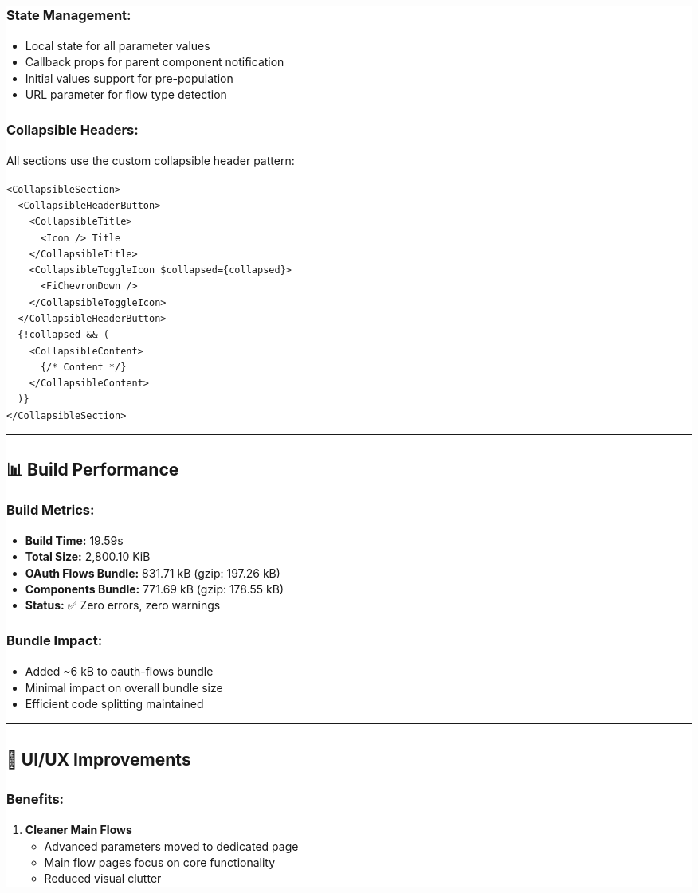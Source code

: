 ### **State Management:**
- Local state for all parameter values
- Callback props for parent component notification
- Initial values support for pre-population
- URL parameter for flow type detection

### **Collapsible Headers:**
All sections use the custom collapsible header pattern:
```tsx
<CollapsibleSection>
  <CollapsibleHeaderButton>
    <CollapsibleTitle>
      <Icon /> Title
    </CollapsibleTitle>
    <CollapsibleToggleIcon $collapsed={collapsed}>
      <FiChevronDown />
    </CollapsibleToggleIcon>
  </CollapsibleHeaderButton>
  {!collapsed && (
    <CollapsibleContent>
      {/* Content */}
    </CollapsibleContent>
  )}
</CollapsibleSection>
```

---

## 📊 **Build Performance**

### **Build Metrics:**
- **Build Time:** 19.59s
- **Total Size:** 2,800.10 KiB
- **OAuth Flows Bundle:** 831.71 kB (gzip: 197.26 kB)
- **Components Bundle:** 771.69 kB (gzip: 178.55 kB)
- **Status:** ✅ Zero errors, zero warnings

### **Bundle Impact:**
- Added ~6 kB to oauth-flows bundle
- Minimal impact on overall bundle size
- Efficient code splitting maintained

---

## 🎨 **UI/UX Improvements**

### **Benefits:**
1. **Cleaner Main Flows**
   - Advanced parameters moved to dedicated page
   - Main flow pages focus on core functionality
   - Reduced visual clutter
